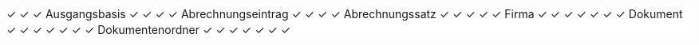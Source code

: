    <td> </td> 
   <td>✓</td> 
   <td>✓</td> 
   <td>✓</td> 
  </tr> 
  <tr> 
   <td>Ausgangsbasis</td> 
   <td>✓</td> 
   <td>✓</td> 
   <td>✓</td> 
   <td> </td> 
   <td>✓</td> 
   <td> </td> 
   <td> </td> 
  </tr> 
   <tr> 
   <td>Abrechnungseintrag</td> 
   <td>✓</td> 
   <td>✓</td> 
   <td>✓</td> 
   <td> </td> 
   <td>✓</td> 
   <td> </td> 
   <td> </td> 
  </tr> 
  <tr> 
   <td>Abrechnungssatz</td> 
   <td>✓</td> 
   <td>✓</td> 
   <td>✓</td> 
   <td>✓</td> 
   <td>✓</td> 
   <td> </td> 
   <td> </td> 
  </tr> 
  <tr> 
   <td>Firma</td> 
   <td>✓</td> 
   <td>✓</td> 
   <td>✓</td> 
   <td>✓</td> 
   <td>✓</td> 
   <td>✓</td> 
   <td>✓</td> 
  </tr> 
  <tr> 
   <td>Dokument</td> 
   <td>✓</td> 
   <td>✓</td> 
   <td>✓</td> 
   <td>✓</td> 
   <td>✓</td> 
   <td>✓</td> 
   <td>✓</td> 
  </tr> 
  <tr> 
   <td>Dokumentenordner</td> 
   <td>✓</td> 
   <td>✓</td> 
   <td>✓</td> 
   <td>✓</td> 
   <td>✓</td> 
   <td>✓</td> 
   <td>✓</td> 